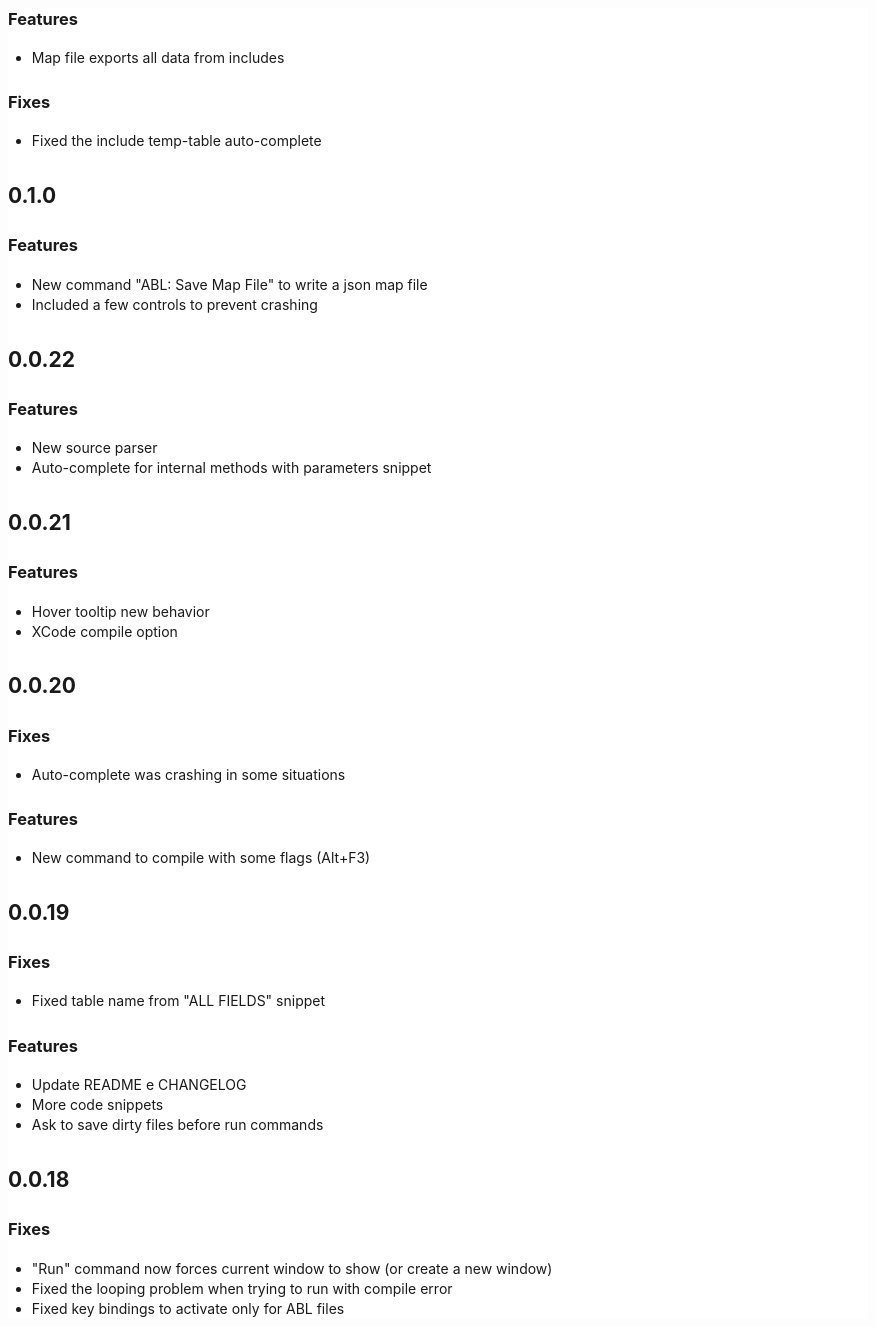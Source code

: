 ### Features
- Map file exports all data from includes

### Fixes
- Fixed the include temp-table auto-complete

## 0.1.0

### Features
- New command "ABL: Save Map File" to write a json map file
- Included a few controls to prevent crashing

## 0.0.22

### Features
- New source parser
- Auto-complete for internal methods with parameters snippet

## 0.0.21

### Features
- Hover tooltip new behavior
- XCode compile option

## 0.0.20

### Fixes
- Auto-complete was crashing in some situations

### Features
- New command to compile with some flags (Alt+F3)

## 0.0.19

### Fixes
- Fixed table name from "ALL FIELDS" snippet

### Features
- Update README e CHANGELOG
- More code snippets
- Ask to save dirty files before run commands

## 0.0.18

### Fixes
- "Run" command now forces current window to show (or create a new window)
- Fixed the looping problem when trying to run with compile error
- Fixed key bindings to activate only for ABL files

